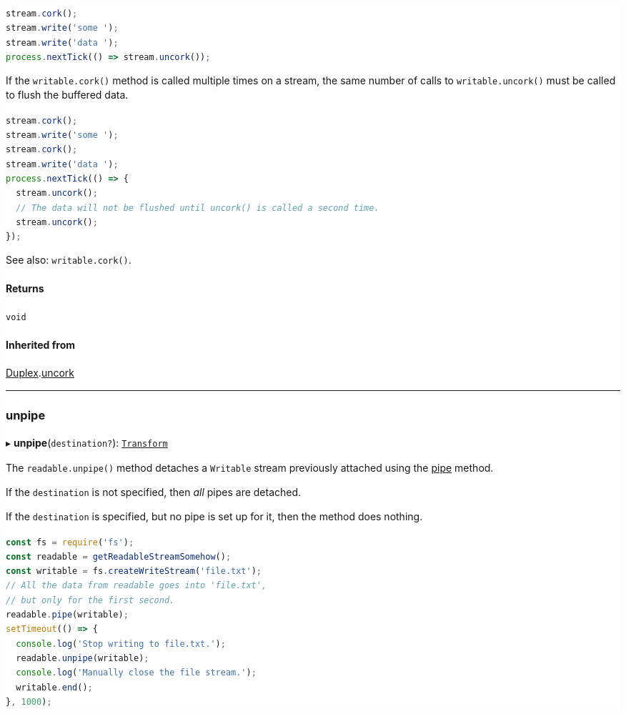 ```js
stream.cork();
stream.write('some ');
stream.write('data ');
process.nextTick(() => stream.uncork());
```

If the `writable.cork()` method is called multiple times on a stream, the
same number of calls to `writable.uncork()` must be called to flush the buffered
data.

```js
stream.cork();
stream.write('some ');
stream.cork();
stream.write('data ');
process.nextTick(() => {
  stream.uncork();
  // The data will not be flushed until uncork() is called a second time.
  stream.uncork();
});
```

See also: `writable.cork()`.

#### Returns

`void`

#### Inherited from

[Duplex](https://oven-sh.github.io/bun-types/classes/stream_.Duplex.md).[uncork](https://oven-sh.github.io/bun-types/classes/stream_.Duplex.md#uncork)

___

### unpipe

▸ **unpipe**(`destination?`): [`Transform`](https://oven-sh.github.io/bun-types/classes/stream_.Transform.md)

The `readable.unpipe()` method detaches a `Writable` stream previously attached
using the [pipe](https://oven-sh.github.io/bun-types/classes/stream_.Transform.md#pipe) method.

If the `destination` is not specified, then _all_ pipes are detached.

If the `destination` is specified, but no pipe is set up for it, then
the method does nothing.

```js
const fs = require('fs');
const readable = getReadableStreamSomehow();
const writable = fs.createWriteStream('file.txt');
// All the data from readable goes into 'file.txt',
// but only for the first second.
readable.pipe(writable);
setTimeout(() => {
  console.log('Stop writing to file.txt.');
  readable.unpipe(writable);
  console.log('Manually close the file stream.');
  writable.end();
}, 1000);
```
